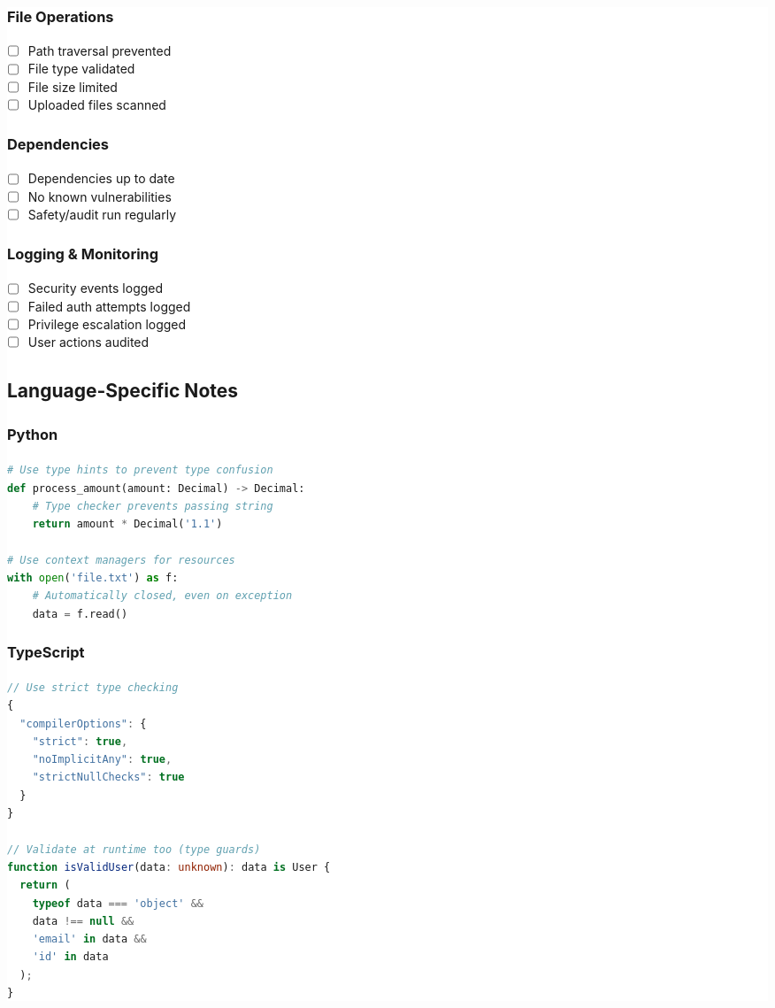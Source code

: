 ### File Operations
- [ ] Path traversal prevented
- [ ] File type validated
- [ ] File size limited
- [ ] Uploaded files scanned

### Dependencies
- [ ] Dependencies up to date
- [ ] No known vulnerabilities
- [ ] Safety/audit run regularly

### Logging & Monitoring
- [ ] Security events logged
- [ ] Failed auth attempts logged
- [ ] Privilege escalation logged
- [ ] User actions audited

## Language-Specific Notes

### Python

```python
# Use type hints to prevent type confusion
def process_amount(amount: Decimal) -> Decimal:
    # Type checker prevents passing string
    return amount * Decimal('1.1')

# Use context managers for resources
with open('file.txt') as f:
    # Automatically closed, even on exception
    data = f.read()
```

### TypeScript

```typescript
// Use strict type checking
{
  "compilerOptions": {
    "strict": true,
    "noImplicitAny": true,
    "strictNullChecks": true
  }
}

// Validate at runtime too (type guards)
function isValidUser(data: unknown): data is User {
  return (
    typeof data === 'object' &&
    data !== null &&
    'email' in data &&
    'id' in data
  );
}
```
